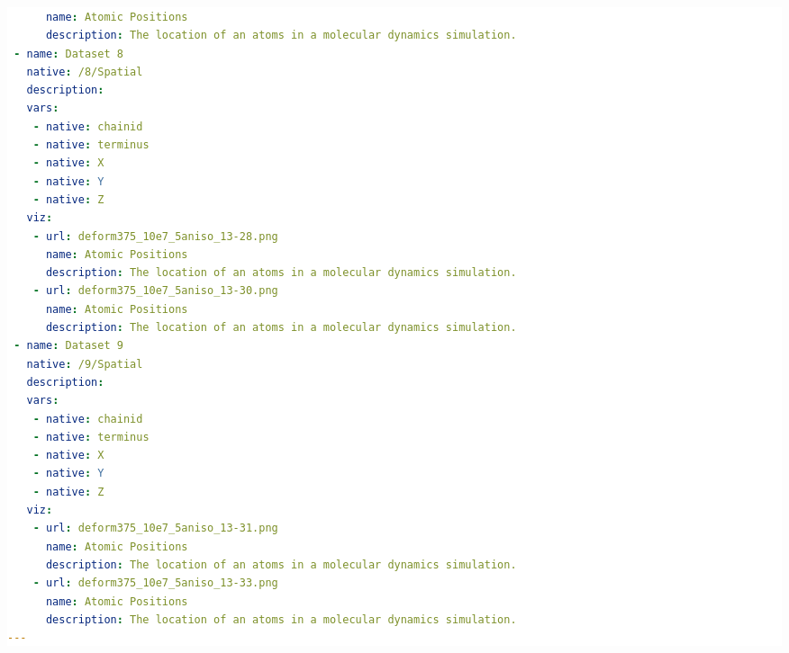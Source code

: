 ```yaml
      name: Atomic Positions
      description: The location of an atoms in a molecular dynamics simulation.
 - name: Dataset 8
   native: /8/Spatial
   description: 
   vars: 
    - native: chainid
    - native: terminus
    - native: X
    - native: Y
    - native: Z
   viz: 
    - url: deform375_10e7_5aniso_13-28.png
      name: Atomic Positions
      description: The location of an atoms in a molecular dynamics simulation.
    - url: deform375_10e7_5aniso_13-30.png
      name: Atomic Positions
      description: The location of an atoms in a molecular dynamics simulation.
 - name: Dataset 9
   native: /9/Spatial
   description: 
   vars: 
    - native: chainid
    - native: terminus
    - native: X
    - native: Y
    - native: Z
   viz: 
    - url: deform375_10e7_5aniso_13-31.png
      name: Atomic Positions
      description: The location of an atoms in a molecular dynamics simulation.
    - url: deform375_10e7_5aniso_13-33.png
      name: Atomic Positions
      description: The location of an atoms in a molecular dynamics simulation.
---
```

